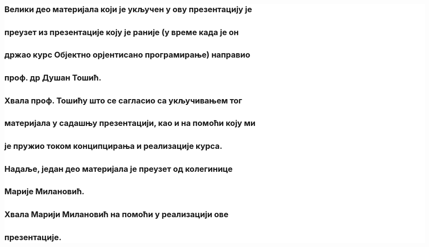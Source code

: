 ### Велики део материјала који је укључен у ову презентацију је

### преузет из презентације коју је раније (у време када је он

### држао курс Објектно орјентисано програмирање) направио

### проф. др Душан Тошић.

### Хвала проф. Тошићу што се сагласио са укључивањем тог

### материјала у садашњу презентацији, као и на помоћи коју ми

### је пружио током конципцирања и реализације курса.

### Надаље, један део материјала је преузет од колегинице

### Марије Милановић.

### Хвала Марији Милановић на помоћи у реализацији ове

### презентације.


